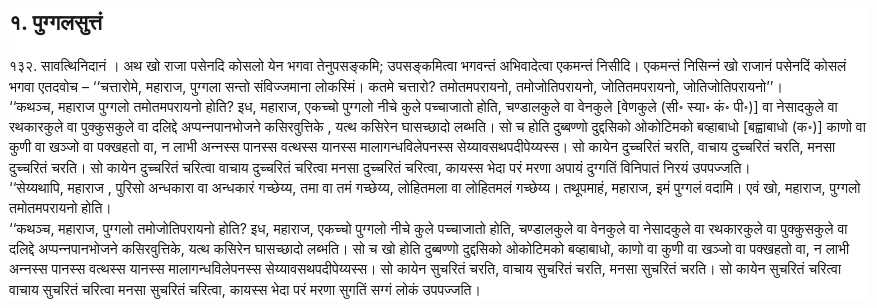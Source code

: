 
## १. पुग्गलसुत्तं

१३२. सावत्थिनिदानं । अथ खो राजा पसेनदि कोसलो येन भगवा तेनुपसङ्कमि; उपसङ्कमित्वा भगवन्तं अभिवादेत्वा एकमन्तं निसीदि। एकमन्तं निसिन्‍नं खो राजानं पसेनदिं कोसलं भगवा एतदवोच – ‘‘चत्तारोमे, महाराज, पुग्गला सन्तो संविज्‍जमाना लोकस्मिं। कतमे चत्तारो? तमोतमपरायनो, तमोजोतिपरायनो, जोतितमपरायनो, जोतिजोतिपरायनो’’।  
‘‘कथञ्‍च, महाराज पुग्गलो तमोतमपरायनो होति? इध, महाराज, एकच्‍चो पुग्गलो नीचे कुले पच्‍चाजातो होति, चण्डालकुले वा वेनकुले [वेणकुले (सी॰ स्या॰ कं॰ पी॰)] वा नेसादकुले वा रथकारकुले वा पुक्‍कुसकुले वा दलिद्दे अप्पन्‍नपानभोजने कसिरवुत्तिके , यत्थ कसिरेन घासच्छादो लब्भति। सो च होति दुब्बण्णो दुद्दसिको ओकोटिमको बव्हाबाधो [बह्वाबाधो (क॰)] काणो वा कुणी वा खञ्‍जो वा पक्खहतो वा, न लाभी अन्‍नस्स पानस्स वत्थस्स यानस्स मालागन्धविलेपनस्स सेय्यावसथपदीपेय्यस्स। सो कायेन दुच्‍चरितं चरति, वाचाय दुच्‍चरितं चरति, मनसा दुच्‍चरितं चरति। सो कायेन दुच्‍चरितं चरित्वा वाचाय दुच्‍चरितं चरित्वा मनसा दुच्‍चरितं चरित्वा, कायस्स भेदा परं मरणा अपायं दुग्गतिं विनिपातं निरयं उपपज्‍जति।  
‘‘सेय्यथापि, महाराज , पुरिसो अन्धकारा वा अन्धकारं गच्छेय्य, तमा वा तमं गच्छेय्य, लोहितमला वा लोहितमलं गच्छेय्य। तथूपमाहं, महाराज, इमं पुग्गलं वदामि। एवं खो, महाराज, पुग्गलो तमोतमपरायनो होति।  
‘‘कथञ्‍च, महाराज, पुग्गलो तमोजोतिपरायनो होति? इध, महाराज, एकच्‍चो पुग्गलो नीचे कुले पच्‍चाजातो होति, चण्डालकुले वा वेनकुले वा नेसादकुले वा रथकारकुले वा पुक्‍कुसकुले वा दलिद्दे अप्पन्‍नपानभोजने कसिरवुत्तिके, यत्थ कसिरेन घासच्छादो लब्भति। सो च खो होति दुब्बण्णो दुद्दसिको ओकोटिमको बव्हाबाधो, काणो वा कुणी वा खञ्‍जो वा पक्खहतो वा, न लाभी अन्‍नस्स पानस्स वत्थस्स यानस्स मालागन्धविलेपनस्स सेय्यावसथपदीपेय्यस्स। सो कायेन सुचरितं चरति, वाचाय सुचरितं चरति, मनसा सुचरितं चरति। सो कायेन सुचरितं चरित्वा वाचाय सुचरितं चरित्वा मनसा सुचरितं चरित्वा, कायस्स भेदा परं मरणा सुगतिं सग्गं लोकं उपपज्‍जति।  
